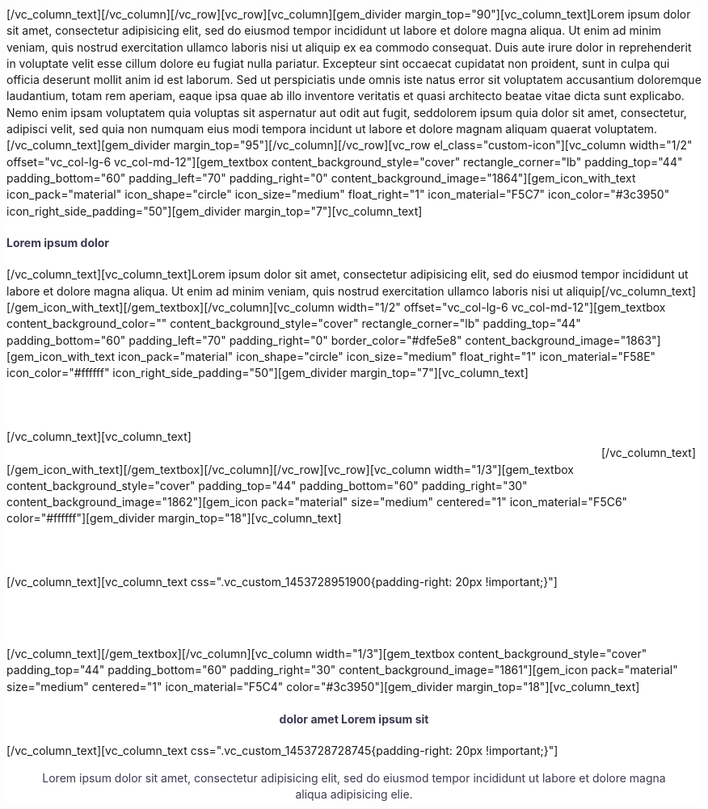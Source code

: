 [/vc_column_text][/vc_column][/vc_row][vc_row][vc_column][gem_divider margin_top="90"][vc_column_text]Lorem ipsum dolor sit amet, consectetur adipisicing elit, sed do eiusmod tempor incididunt ut labore et dolore magna aliqua. Ut enim ad minim veniam, quis nostrud exercitation ullamco laboris nisi ut aliquip ex ea commodo consequat. Duis aute irure dolor in reprehenderit in voluptate velit esse cillum dolore eu fugiat nulla pariatur. Excepteur sint occaecat cupidatat non proident, sunt in culpa qui officia deserunt mollit anim id est laborum. Sed ut perspiciatis unde omnis iste natus error sit voluptatem accusantium doloremque laudantium, totam rem aperiam, eaque ipsa quae ab illo inventore veritatis et quasi architecto beatae vitae dicta sunt explicabo. Nemo enim ipsam voluptatem quia voluptas sit aspernatur aut odit aut fugit, seddolorem ipsum quia dolor sit amet, consectetur, adipisci velit, sed quia non numquam eius modi tempora incidunt ut labore et dolore magnam aliquam quaerat voluptatem.[/vc_column_text][gem_divider margin_top="95"][/vc_column][/vc_row][vc_row el_class="custom-icon"][vc_column width="1/2" offset="vc_col-lg-6 vc_col-md-12"][gem_textbox content_background_style="cover" rectangle_corner="lb" padding_top="44" padding_bottom="60" padding_left="70" padding_right="0" content_background_image="1864"][gem_icon_with_text icon_pack="material" icon_shape="circle" icon_size="medium" float_right="1" icon_material="F5C7" icon_color="#3c3950" icon_right_side_padding="50"][gem_divider margin_top="7"][vc_column_text]
<h4><span style="color: #3c3950;">Lorem ipsum dolor</span></h4>
[/vc_column_text][vc_column_text]Lorem ipsum dolor sit amet, consectetur adipisicing elit, sed do eiusmod tempor incididunt ut labore et dolore magna aliqua. Ut enim ad minim veniam, quis nostrud exercitation ullamco laboris nisi ut aliquip[/vc_column_text][/gem_icon_with_text][/gem_textbox][/vc_column][vc_column width="1/2" offset="vc_col-lg-6 vc_col-md-12"][gem_textbox content_background_color="" content_background_style="cover" rectangle_corner="lb" padding_top="44" padding_bottom="60" padding_left="70" padding_right="0" border_color="#dfe5e8" content_background_image="1863"][gem_icon_with_text icon_pack="material" icon_shape="circle" icon_size="medium" float_right="1" icon_material="F58E" icon_color="#ffffff" icon_right_side_padding="50"][gem_divider margin_top="7"][vc_column_text]
<h4><span style="color: #ffffff;">Lorem ipsum dolor</span></h4>
[/vc_column_text][vc_column_text]<span style="color: #ffffff;">Lorem ipsum dolor sit amet, consectetur adipisicing elit, sed do eiusmod tempor incididunt ut labore et dolore magna aliqua. Ut enim ad minim veniam, quis nostrud exercitation ullamco laboris nisi ut aliquip</span>[/vc_column_text][/gem_icon_with_text][/gem_textbox][/vc_column][/vc_row][vc_row][vc_column width="1/3"][gem_textbox content_background_style="cover" padding_top="44" padding_bottom="60" padding_right="30" content_background_image="1862"][gem_icon pack="material" size="medium" centered="1" icon_material="F5C6" color="#ffffff"][gem_divider margin_top="18"][vc_column_text]
<h4 style="text-align: center;"><span style="color: #ffffff;">dolor amet Lorem ipsum sit </span></h4>
[/vc_column_text][vc_column_text css=".vc_custom_1453728951900{padding-right: 20px !important;}"]
<p style="text-align: center;"><span style="color: #ffffff;">Lorem ipsum dolor sit amet, consectetur adipisicing elit, sed do eiusmod tempor incididunt ut labore et dolore magna aliqua adipisicing eliе.</span></p>
[/vc_column_text][/gem_textbox][/vc_column][vc_column width="1/3"][gem_textbox content_background_style="cover" padding_top="44" padding_bottom="60" padding_right="30" content_background_image="1861"][gem_icon pack="material" size="medium" centered="1" icon_material="F5C4" color="#3c3950"][gem_divider margin_top="18"][vc_column_text]
<h4 style="text-align: center;"><span style="color: #ffffff;"><span style="color: #3c3950;">dolor amet Lorem ipsum sit</span> </span></h4>
[/vc_column_text][vc_column_text css=".vc_custom_1453728728745{padding-right: 20px !important;}"]
<p style="text-align: center;"><span style="color: #3c3950;">Lorem ipsum dolor sit amet, consectetur adipisicing elit, sed do eiusmod tempor incididunt ut labore et dolore magna aliqua adipisicing eliе.</span></p>
